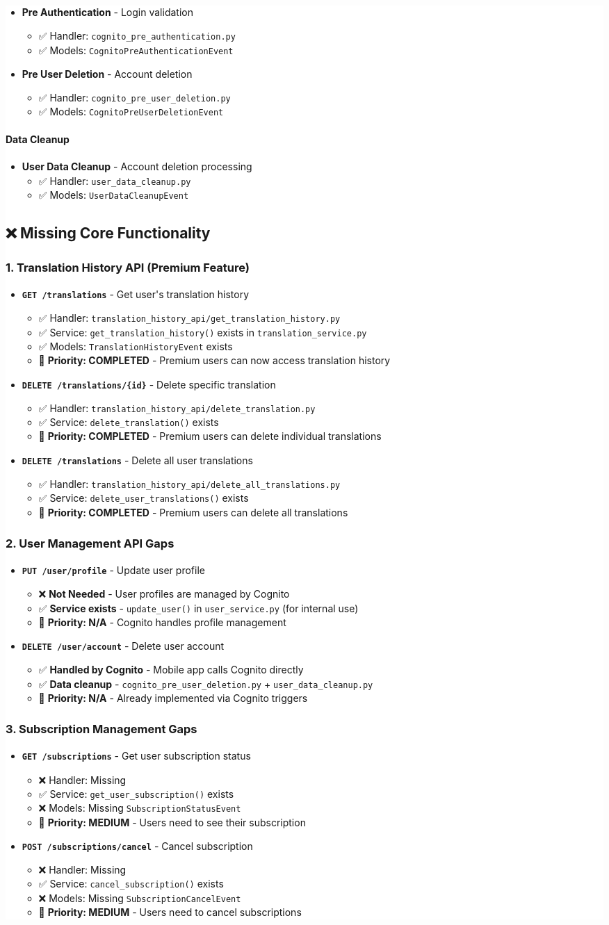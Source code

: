 - **Pre Authentication** - Login validation
  - ✅ Handler: `cognito_pre_authentication.py`
  - ✅ Models: `CognitoPreAuthenticationEvent`

- **Pre User Deletion** - Account deletion
  - ✅ Handler: `cognito_pre_user_deletion.py`
  - ✅ Models: `CognitoPreUserDeletionEvent`

#### **Data Cleanup**
- **User Data Cleanup** - Account deletion processing
  - ✅ Handler: `user_data_cleanup.py`
  - ✅ Models: `UserDataCleanupEvent`

## ❌ **Missing Core Functionality**

### **1. Translation History API (Premium Feature)**
- **`GET /translations`** - Get user's translation history
  - ✅ Handler: `translation_history_api/get_translation_history.py`
  - ✅ Service: `get_translation_history()` exists in `translation_service.py`
  - ✅ Models: `TranslationHistoryEvent` exists
  - 🎯 **Priority: COMPLETED** - Premium users can now access translation history

- **`DELETE /translations/{id}`** - Delete specific translation
  - ✅ Handler: `translation_history_api/delete_translation.py`
  - ✅ Service: `delete_translation()` exists
  - 🎯 **Priority: COMPLETED** - Premium users can delete individual translations

- **`DELETE /translations`** - Delete all user translations
  - ✅ Handler: `translation_history_api/delete_all_translations.py`
  - ✅ Service: `delete_user_translations()` exists
  - 🎯 **Priority: COMPLETED** - Premium users can delete all translations

### **2. User Management API Gaps**
- **`PUT /user/profile`** - Update user profile
  - ❌ **Not Needed** - User profiles are managed by Cognito
  - ✅ **Service exists** - `update_user()` in `user_service.py` (for internal use)
  - 🎯 **Priority: N/A** - Cognito handles profile management

- **`DELETE /user/account`** - Delete user account
  - ✅ **Handled by Cognito** - Mobile app calls Cognito directly
  - ✅ **Data cleanup** - `cognito_pre_user_deletion.py` + `user_data_cleanup.py`
  - 🎯 **Priority: N/A** - Already implemented via Cognito triggers

### **3. Subscription Management Gaps**
- **`GET /subscriptions`** - Get user subscription status
  - ❌ Handler: Missing
  - ✅ Service: `get_user_subscription()` exists
  - ❌ Models: Missing `SubscriptionStatusEvent`
  - 🎯 **Priority: MEDIUM** - Users need to see their subscription

- **`POST /subscriptions/cancel`** - Cancel subscription
  - ❌ Handler: Missing
  - ✅ Service: `cancel_subscription()` exists
  - ❌ Models: Missing `SubscriptionCancelEvent`
  - 🎯 **Priority: MEDIUM** - Users need to cancel subscriptions
